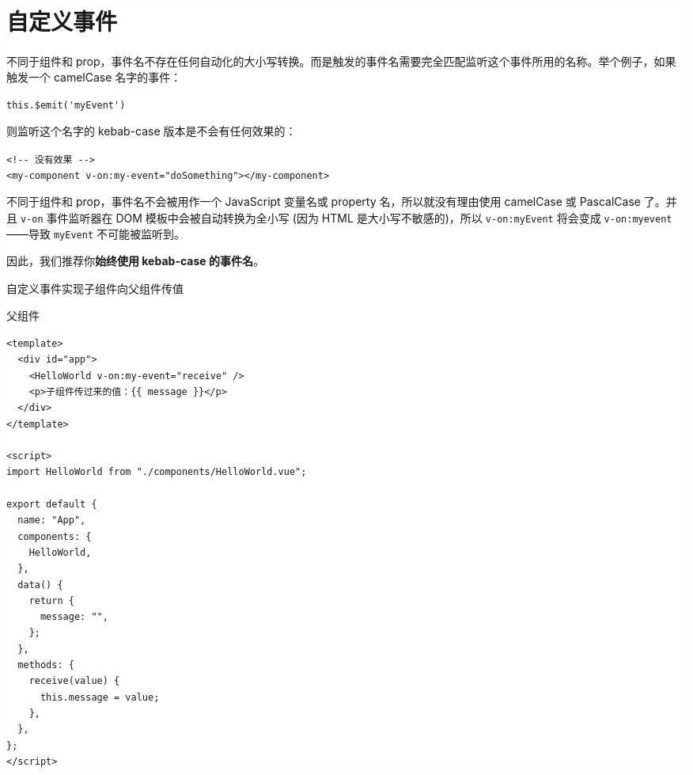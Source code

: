 
# 自定义事件


不同于组件和 prop，事件名不存在任何自动化的大小写转换。而是触发的事件名需要完全匹配监听这个事件所用的名称。举个例子，如果触发一个 camelCase 名字的事件：


```
this.$emit('myEvent')
```


则监听这个名字的 kebab-case 版本是不会有任何效果的：


```
<!-- 没有效果 -->
<my-component v-on:my-event="doSomething"></my-component>
```


不同于组件和 prop，事件名不会被用作一个 JavaScript 变量名或 property 名，所以就没有理由使用 camelCase 或 PascalCase 了。并且 `v-on` 事件监听器在 DOM 模板中会被自动转换为全小写 (因为 HTML 是大小写不敏感的)，所以 `v-on:myEvent` 将会变成 `v-on:myevent`——导致 `myEvent` 不可能被监听到。


因此，我们推荐你**始终使用 kebab-case 的事件名**。


自定义事件实现子组件向父组件传值


父组件


```
<template>
  <div id="app">
    <HelloWorld v-on:my-event="receive" />
    <p>子组件传过来的值：{{ message }}</p>
  </div>
</template>

<script>
import HelloWorld from "./components/HelloWorld.vue";

export default {
  name: "App",
  components: {
    HelloWorld,
  },
  data() {
    return {
      message: "",
    };
  },
  methods: {
    receive(value) {
      this.message = value;
    },
  },
};
</script>
```
